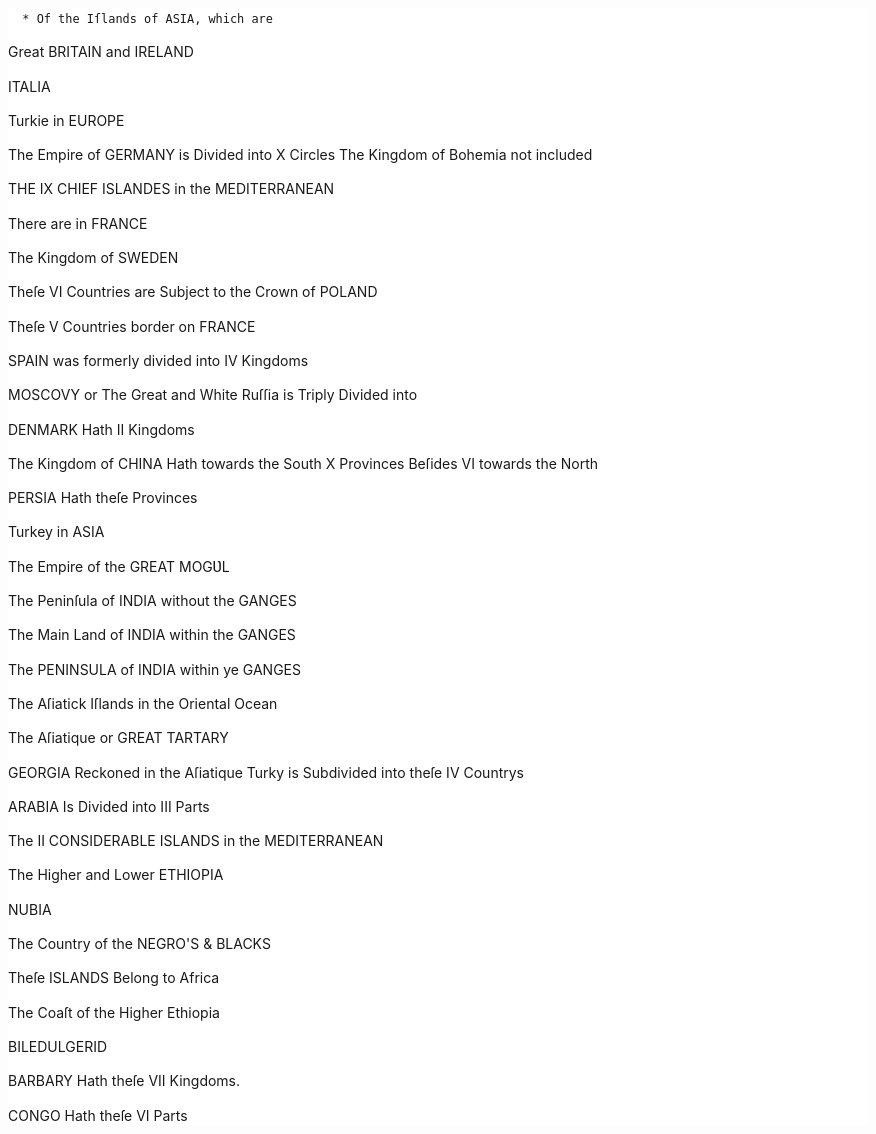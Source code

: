       * Of the Iſlands of ASIA, which are

Great BRITAIN and IRELAND

ITALIA

Turkie in EUROPE

The Empire of GERMANY is Divided into X Circles The Kingdom of Bohemia not included

THE IX CHIEF ISLANDES in the MEDITERRANEAN

There are in FRANCE

The Kingdom of SWEDEN

Theſe VI Countries are Subject to the Crown of POLAND

Theſe V Countries border on FRANCE

SPAIN was formerly divided into IV Kingdoms

MOSCOVY or The Great and White Ruſſia is Triply Divided into

DENMARK Hath II Kingdoms

The Kingdom of CHINA Hath towards the South X Provinces Beſides VI towards the North

PERSIA Hath theſe Provinces

Turkey in ASIA

The Empire of the GREAT MOGƲL

The Peninſula of INDIA without the GANGES

The Main Land of INDIA within the GANGES

The PENINSULA of INDIA within ye GANGES

The Aſiatick Iſlands in the Oriental Ocean

The Aſiatique or GREAT TARTARY

GEORGIA Reckoned in the Aſiatique Turky is Subdivided into theſe IV Countrys

ARABIA Is Divided into III Parts

The II CONSIDERABLE ISLANDS in the MEDITERRANEAN

The Higher and Lower ETHIOPIA

NUBIA

The Country of the NEGRO'S & BLACKS

Theſe ISLANDS Belong to Africa

The Coaſt of the Higher Ethiopia

BILEDULGERID

BARBARY Hath theſe VII Kingdoms.

CONGO Hath theſe VI Parts
